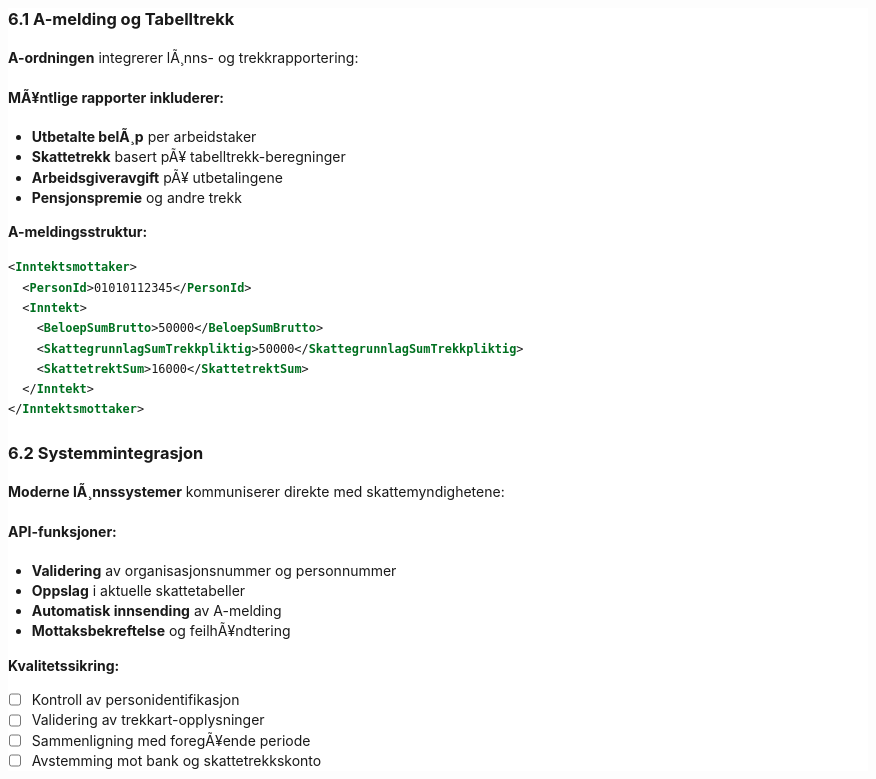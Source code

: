 ### 6.1 A-melding og Tabelltrekk

**A-ordningen** integrerer lÃ¸nns- og trekkrapportering:

#### MÃ¥ntlige rapporter inkluderer:
* **Utbetalte belÃ¸p** per arbeidstaker
* **Skattetrekk** basert pÃ¥ tabelltrekk-beregninger
* **Arbeidsgiveravgift** pÃ¥ utbetalingene
* **Pensjonspremie** og andre trekk

**A-meldingsstruktur:**
```xml
<Inntektsmottaker>
  <PersonId>01010112345</PersonId>
  <Inntekt>
    <BeloepSumBrutto>50000</BeloepSumBrutto>
    <SkattegrunnlagSumTrekkpliktig>50000</SkattegrunnlagSumTrekkpliktig>
    <SkattetrektSum>16000</SkattetrektSum>
  </Inntekt>
</Inntektsmottaker>
```

### 6.2 Systemmintegrasjon

**Moderne lÃ¸nnssystemer** kommuniserer direkte med skattemyndighetene:

#### API-funksjoner:
* **Validering** av organisasjonsnummer og personnummer
* **Oppslag** i aktuelle skattetabeller
* **Automatisk innsending** av A-melding
* **Mottaksbekreftelse** og feilhÃ¥ndtering

**Kvalitetssikring:**
- [ ] Kontroll av personidentifikasjon
- [ ] Validering av trekkart-opplysninger  
- [ ] Sammenligning med foregÃ¥ende periode
- [ ] Avstemming mot bank og skattetrekkskonto

